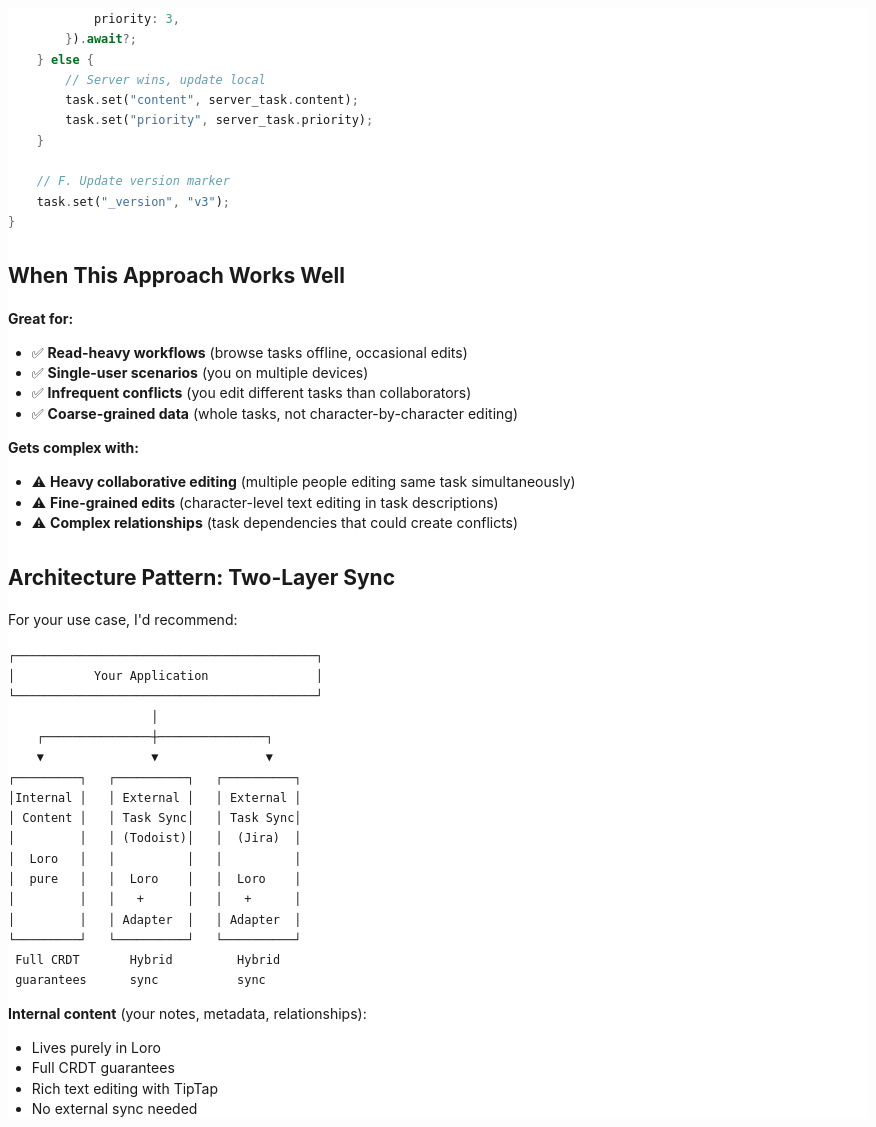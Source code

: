  ```rust
              priority: 3,
          }).await?;
      } else {
          // Server wins, update local
          task.set("content", server_task.content);
          task.set("priority", server_task.priority);
      }

      // F. Update version marker
      task.set("_version", "v3");
  }
  ```

  ## When This Approach Works Well

  **Great for:**
  - ✅ **Read-heavy workflows** (browse tasks offline, occasional edits)
  - ✅ **Single-user scenarios** (you on multiple devices)
  - ✅ **Infrequent conflicts** (you edit different tasks than collaborators)
  - ✅ **Coarse-grained data** (whole tasks, not character-by-character editing)

  **Gets complex with:**
  - ⚠️ **Heavy collaborative editing** (multiple people editing same task simultaneously)
  - ⚠️ **Fine-grained edits** (character-level text editing in task descriptions)
  - ⚠️ **Complex relationships** (task dependencies that could create conflicts)

  ## Architecture Pattern: Two-Layer Sync

  For your use case, I'd recommend:

  ```
  ┌──────────────────────────────────────────┐
  │           Your Application               │
  └──────────────────────────────────────────┘
                      │
      ┌───────────────┼───────────────┐
      ▼               ▼               ▼
  ┌─────────┐   ┌──────────┐   ┌──────────┐
  │Internal │   │ External │   │ External │
  │ Content │   │ Task Sync│   │ Task Sync│
  │         │   │ (Todoist)│   │  (Jira)  │
  │  Loro   │   │          │   │          │
  │  pure   │   │  Loro    │   │  Loro    │
  │         │   │   +      │   │   +      │
  │         │   │ Adapter  │   │ Adapter  │
  └─────────┘   └──────────┘   └──────────┘
   Full CRDT       Hybrid         Hybrid
   guarantees      sync           sync
  ```

  **Internal content** (your notes, metadata, relationships):
  - Lives purely in Loro
  - Full CRDT guarantees
  - Rich text editing with TipTap
  - No external sync needed
